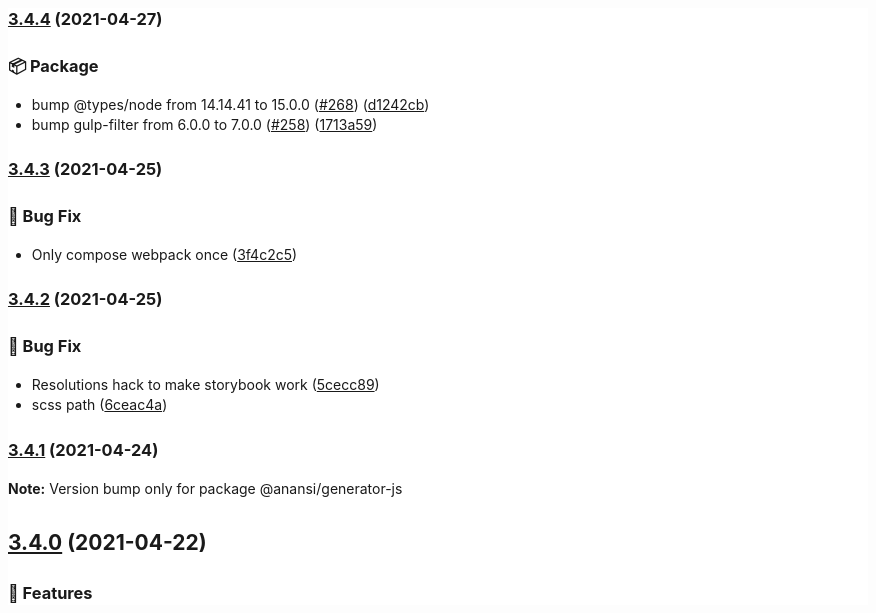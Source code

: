 

### [3.4.4](https://github.com/ntucker/anansi/compare/@anansi/generator-js@3.4.3...@anansi/generator-js@3.4.4) (2021-04-27)


### 📦 Package

* bump @types/node from 14.14.41 to 15.0.0 ([#268](https://github.com/ntucker/anansi/issues/268)) ([d1242cb](https://github.com/ntucker/anansi/commit/d1242cb8a57c5761cfc020b00cff8b2f081cc35a))
* bump gulp-filter from 6.0.0 to 7.0.0 ([#258](https://github.com/ntucker/anansi/issues/258)) ([1713a59](https://github.com/ntucker/anansi/commit/1713a5967210d9195cfe6a1f16ef9c8179ab1138))



### [3.4.3](https://github.com/ntucker/anansi/compare/@anansi/generator-js@3.4.2...@anansi/generator-js@3.4.3) (2021-04-25)


### 🐛 Bug Fix

* Only compose webpack once ([3f4c2c5](https://github.com/ntucker/anansi/commit/3f4c2c52417fe212ea6267abc9c651002f290a2a))



### [3.4.2](https://github.com/ntucker/anansi/compare/@anansi/generator-js@3.4.1...@anansi/generator-js@3.4.2) (2021-04-25)


### 🐛 Bug Fix

* Resolutions hack to make storybook work ([5cecc89](https://github.com/ntucker/anansi/commit/5cecc89e82cac6e13e358f884372882521605b07))
* scss path ([6ceac4a](https://github.com/ntucker/anansi/commit/6ceac4a854410e850fbbbe2ae829bf2cd2396f96))



### [3.4.1](https://github.com/ntucker/anansi/compare/@anansi/generator-js@3.4.0...@anansi/generator-js@3.4.1) (2021-04-24)

**Note:** Version bump only for package @anansi/generator-js





## [3.4.0](https://github.com/ntucker/anansi/compare/@anansi/generator-js@3.3.5...@anansi/generator-js@3.4.0) (2021-04-22)


### 🚀 Features
